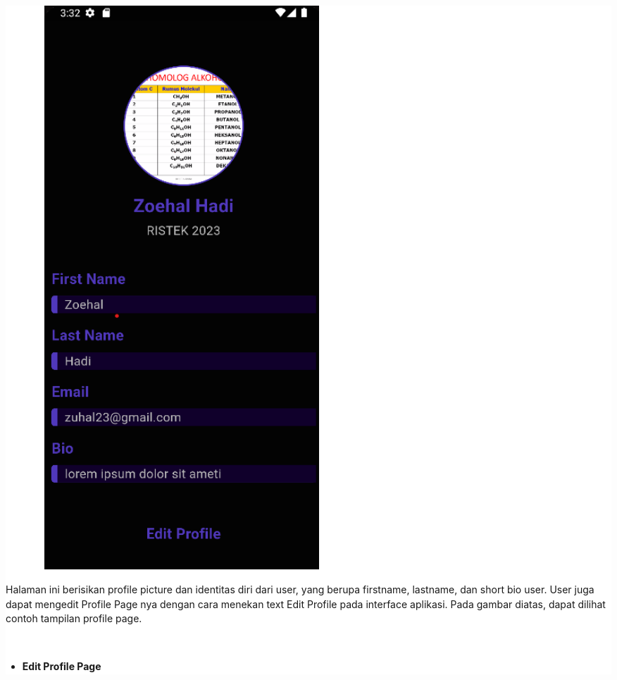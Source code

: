 <img src="/assets/readme/profile.png" width="500" height="800">
</p>

Halaman ini berisikan profile picture dan identitas diri dari user, yang berupa firstname, lastname, dan short bio user. User juga dapat mengedit Profile Page nya dengan cara menekan text Edit Profile pada interface aplikasi. Pada gambar diatas, dapat dilihat contoh tampilan profile page.

<br/>

- **Edit Profile Page**

<p align= "center">